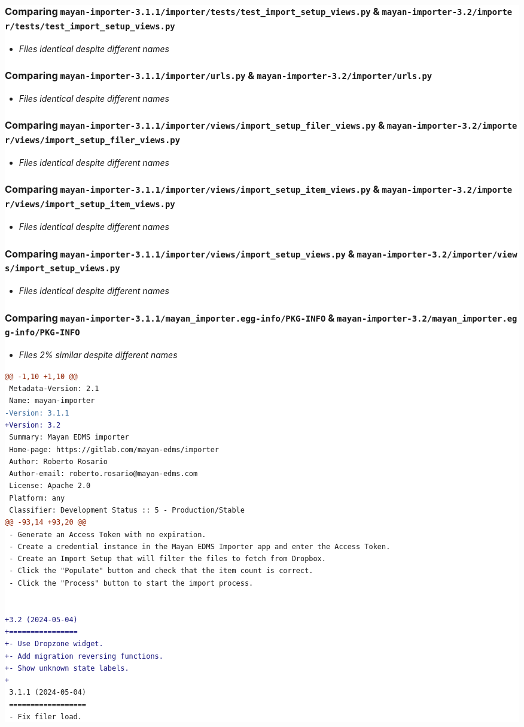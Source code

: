 ### Comparing `mayan-importer-3.1.1/importer/tests/test_import_setup_views.py` & `mayan-importer-3.2/importer/tests/test_import_setup_views.py`

 * *Files identical despite different names*

### Comparing `mayan-importer-3.1.1/importer/urls.py` & `mayan-importer-3.2/importer/urls.py`

 * *Files identical despite different names*

### Comparing `mayan-importer-3.1.1/importer/views/import_setup_filer_views.py` & `mayan-importer-3.2/importer/views/import_setup_filer_views.py`

 * *Files identical despite different names*

### Comparing `mayan-importer-3.1.1/importer/views/import_setup_item_views.py` & `mayan-importer-3.2/importer/views/import_setup_item_views.py`

 * *Files identical despite different names*

### Comparing `mayan-importer-3.1.1/importer/views/import_setup_views.py` & `mayan-importer-3.2/importer/views/import_setup_views.py`

 * *Files identical despite different names*

### Comparing `mayan-importer-3.1.1/mayan_importer.egg-info/PKG-INFO` & `mayan-importer-3.2/mayan_importer.egg-info/PKG-INFO`

 * *Files 2% similar despite different names*

```diff
@@ -1,10 +1,10 @@
 Metadata-Version: 2.1
 Name: mayan-importer
-Version: 3.1.1
+Version: 3.2
 Summary: Mayan EDMS importer
 Home-page: https://gitlab.com/mayan-edms/importer
 Author: Roberto Rosario
 Author-email: roberto.rosario@mayan-edms.com
 License: Apache 2.0
 Platform: any
 Classifier: Development Status :: 5 - Production/Stable
@@ -93,14 +93,20 @@
 - Generate an Access Token with no expiration.
 - Create a credential instance in the Mayan EDMS Importer app and enter the Access Token.
 - Create an Import Setup that will filter the files to fetch from Dropbox.
 - Click the "Populate" button and check that the item count is correct.
 - Click the "Process" button to start the import process.
 
 
+3.2 (2024-05-04)
+================
+- Use Dropzone widget.
+- Add migration reversing functions.
+- Show unknown state labels.
+
 3.1.1 (2024-05-04)
 ==================
 - Fix filer load.
```